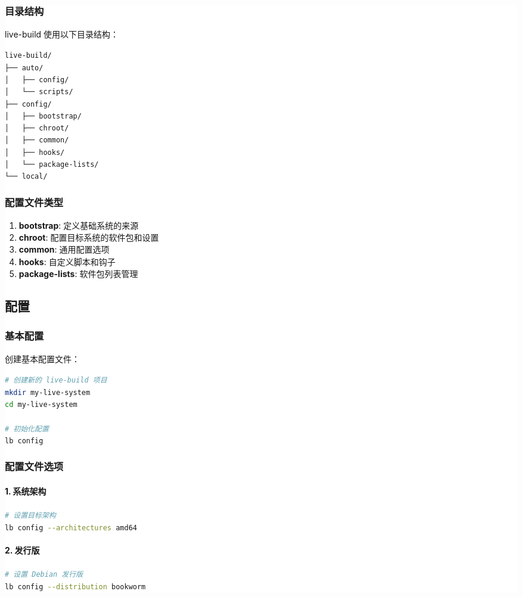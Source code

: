 ### 目录结构

live-build 使用以下目录结构：

```
live-build/
├── auto/
│   ├── config/
│   └── scripts/
├── config/
│   ├── bootstrap/
│   ├── chroot/
│   ├── common/
│   ├── hooks/
│   └── package-lists/
└── local/
```

### 配置文件类型

1. **bootstrap**: 定义基础系统的来源
2. **chroot**: 配置目标系统的软件包和设置
3. **common**: 通用配置选项
4. **hooks**: 自定义脚本和钩子
5. **package-lists**: 软件包列表管理

## 配置

### 基本配置

创建基本配置文件：

```bash
# 创建新的 live-build 项目
mkdir my-live-system
cd my-live-system

# 初始化配置
lb config
```

### 配置文件选项

#### 1. 系统架构

```bash
# 设置目标架构
lb config --architectures amd64
```

#### 2. 发行版

```bash
# 设置 Debian 发行版
lb config --distribution bookworm
```
